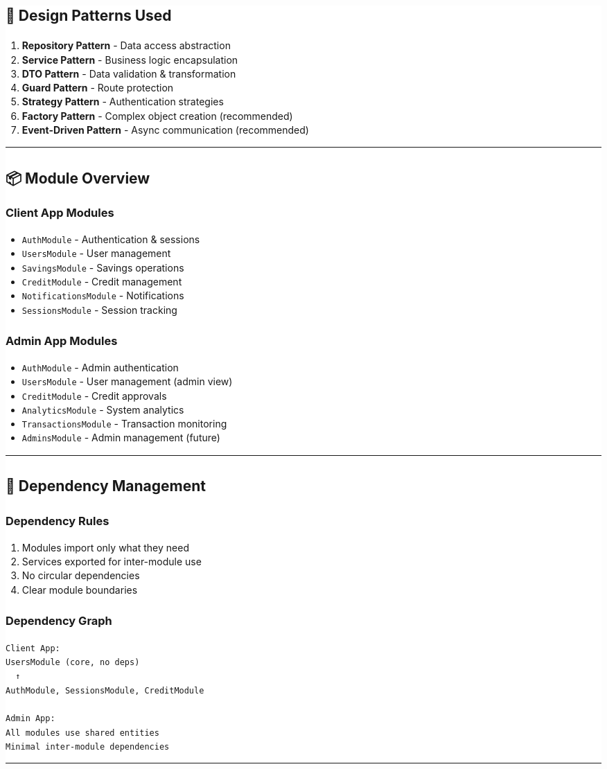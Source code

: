 
## 🎯 Design Patterns Used

1. **Repository Pattern** - Data access abstraction
2. **Service Pattern** - Business logic encapsulation
3. **DTO Pattern** - Data validation & transformation
4. **Guard Pattern** - Route protection
5. **Strategy Pattern** - Authentication strategies
6. **Factory Pattern** - Complex object creation (recommended)
7. **Event-Driven Pattern** - Async communication (recommended)

---

## 📦 Module Overview

### Client App Modules

- `AuthModule` - Authentication & sessions
- `UsersModule` - User management
- `SavingsModule` - Savings operations
- `CreditModule` - Credit management
- `NotificationsModule` - Notifications
- `SessionsModule` - Session tracking

### Admin App Modules

- `AuthModule` - Admin authentication
- `UsersModule` - User management (admin view)
- `CreditModule` - Credit approvals
- `AnalyticsModule` - System analytics
- `TransactionsModule` - Transaction monitoring
- `AdminsModule` - Admin management (future)

---

## 🔗 Dependency Management

### Dependency Rules

1. Modules import only what they need
2. Services exported for inter-module use
3. No circular dependencies
4. Clear module boundaries

### Dependency Graph

```
Client App:
UsersModule (core, no deps)
  ↑
AuthModule, SessionsModule, CreditModule

Admin App:
All modules use shared entities
Minimal inter-module dependencies
```

---